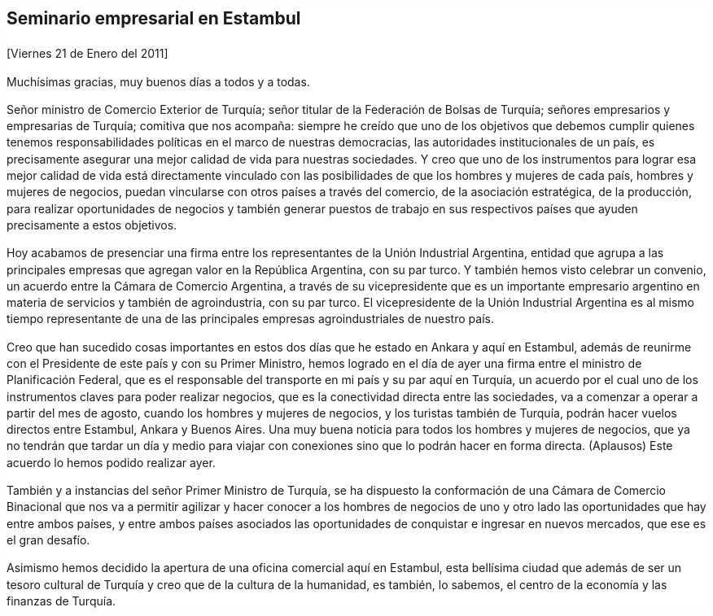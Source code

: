 Seminario empresarial en Estambul
---------------------------------

[Viernes 21 de Enero del 2011]

Muchísimas gracias, muy buenos días a todos y a todas.

Señor ministro de Comercio Exterior de Turquía; señor titular de la
Federación de Bolsas de Turquía; señores empresarios y empresarias de
Turquía; comitiva que nos acompaña: siempre he creído que uno de los
objetivos que debemos cumplir quienes tenemos responsabilidades
políticas en el marco de nuestras democracias, las autoridades
institucionales de un país, es precisamente asegurar una mejor calidad
de vida para nuestras sociedades. Y creo que uno de los instrumentos
para lograr esa mejor calidad de vida está directamente vinculado con
las posibilidades de que los hombres y mujeres de cada país, hombres y
mujeres de negocios, puedan vincularse con otros países a través del
comercio, de la asociación estratégica, de la producción, para realizar
oportunidades de negocios y también generar puestos de trabajo en sus
respectivos países que ayuden precisamente a estos objetivos.

Hoy acabamos de presenciar una firma entre los representantes de la
Unión Industrial Argentina, entidad que agrupa a las principales
empresas que agregan valor en la República Argentina, con su par turco.
Y también hemos visto celebrar un convenio, un acuerdo entre la Cámara
de Comercio Argentina, a través de su vicepresidente que es un
importante empresario argentino en materia de servicios y también de
agroindustria, con su par turco. El vicepresidente de la Unión
Industrial Argentina es al mismo tiempo representante de una de las
principales empresas agroindustriales de nuestro país.

Creo que han sucedido cosas importantes en estos dos días que he estado
en Ankara y aquí en Estambul, además de reunirme con el Presidente de
este país y con su Primer Ministro, hemos logrado en el día de ayer una
firma entre el ministro de Planificación Federal, que es el responsable
del transporte en mi país y su par aquí en Turquía, un acuerdo por el
cual uno de los instrumentos claves para poder realizar negocios, que es
la conectividad directa entre las sociedades, va a comenzar a operar a
partir del mes de agosto, cuando los hombres y mujeres de negocios, y
los turistas también de Turquía, podrán hacer vuelos directos entre
Estambul, Ankara y Buenos Aires. Una muy buena noticia para todos los
hombres y mujeres de negocios, que ya no tendrán que tardar un día y
medio para viajar con conexiones sino que lo podrán hacer en forma
directa. (Aplausos) Este acuerdo lo hemos podido realizar ayer.

También y a instancias del señor Primer Ministro de Turquía, se ha
dispuesto la conformación de una Cámara de Comercio Binacional que nos
va a permitir agilizar y hacer conocer a los hombres de negocios de uno
y otro lado las oportunidades que hay entre ambos países, y entre ambos
países asociados las oportunidades de conquistar e ingresar en nuevos
mercados, que ese es el gran desafío.

Asimismo hemos decidido la apertura de una oficina comercial aquí en
Estambul, esta bellísima ciudad que además de ser un tesoro cultural de
Turquía y creo que de la cultura de la humanidad, es también, lo
sabemos, el centro de la economía y las finanzas de Turquía.
